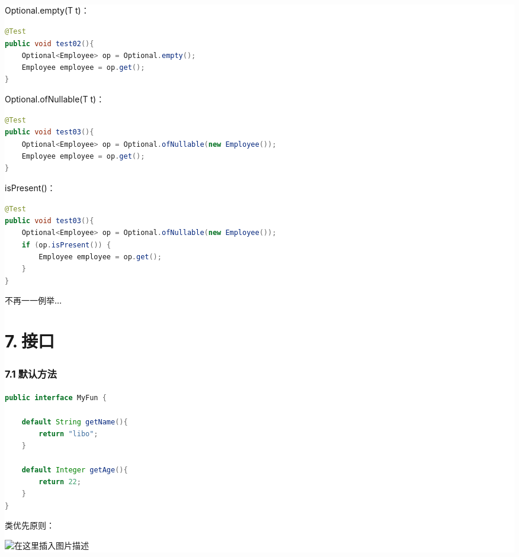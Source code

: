 Optional.empty(T t)：

```java
@Test
public void test02(){
    Optional<Employee> op = Optional.empty();
    Employee employee = op.get();
}
```

Optional.ofNullable(T t)：

```java
@Test
public void test03(){
    Optional<Employee> op = Optional.ofNullable(new Employee());
    Employee employee = op.get();
}
```

isPresent()：

```java
@Test
public void test03(){
    Optional<Employee> op = Optional.ofNullable(new Employee());
    if (op.isPresent()) {
        Employee employee = op.get();
    }
}
```

不再一一例举…

# 7. 接口

### 7.1 默认方法

```java
public interface MyFun {

    default String getName(){
        return "libo";
    }

    default Integer getAge(){
        return 22;
    }
}
```

类优先原则：

![在这里插入图片描述](https://img-blog.csdnimg.cn/20200518225652926.png?x-oss-process=image/watermark,type_ZmFuZ3poZW5naGVpdGk,shadow_10,text_aHR0cHM6Ly9ibG9nLmNzZG4ubmV0L3dlaXhpbl80NTIyNTU5NQ==,size_16,color_FFFFFF,t_70#pic_center)
